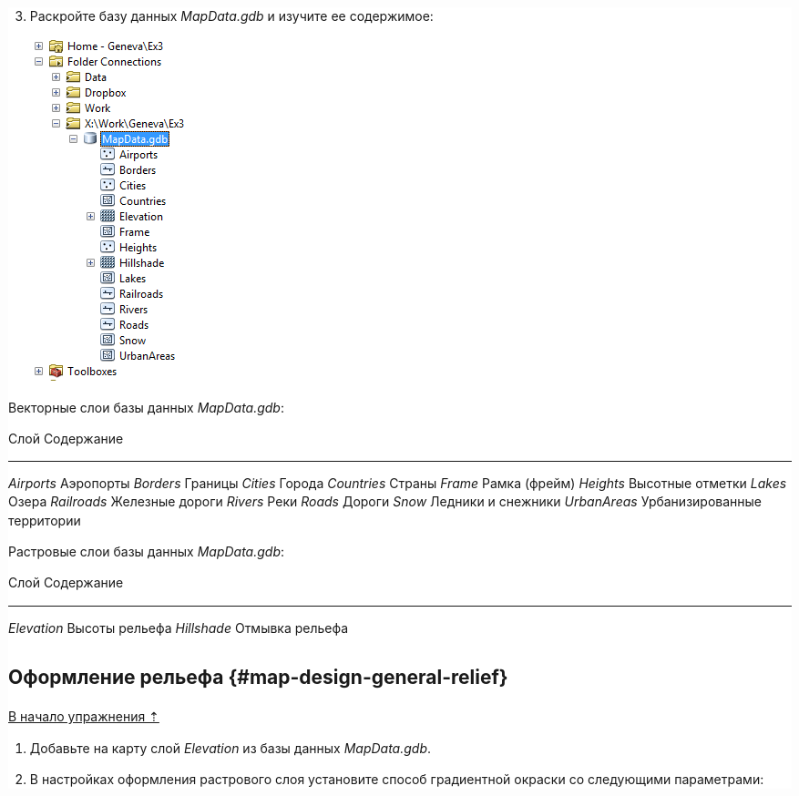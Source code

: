 3. Раскройте базу данных *MapData.gdb* и изучите ее содержимое:

    ![](images/Ex02/image10.png)

Векторные слои базы данных *MapData.gdb*:

Слой          Содержание
------------  -----------------------------
*Airports*    Аэропорты
*Borders*     Границы
*Cities*      Города
*Countries*   Страны
*Frame*       Рамка (фрейм)
*Heights*     Высотные отметки
*Lakes*       Озера
*Railroads*   Железные дороги
*Rivers*      Реки
*Roads*       Дороги
*Snow*        Ледники и снежники
*UrbanAreas*  Урбанизированные территории

Растровые слои базы данных *MapData.gdb*:

Слой        Содержание
----------- -----------------
*Elevation* Высоты рельефа
*Hillshade* Отмывка рельефа

## Оформление рельефа {#map-design-general-relief}
[В начало упражнения ⇡](#map-design-general)

1. Добавьте на карту слой *Elevation* из базы данных *MapData.gdb*.

2. В настройках оформления растрового слоя установите способ градиентной окраски со следующими параметрами:
